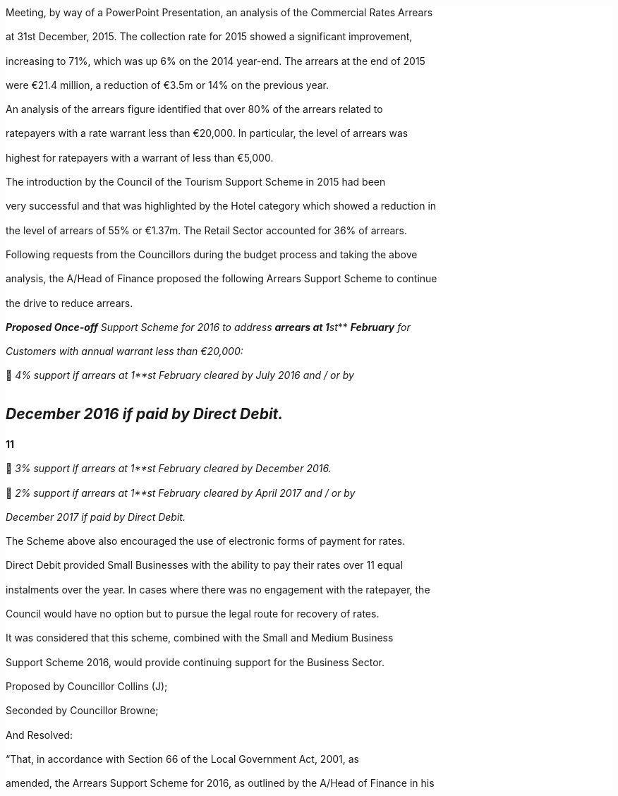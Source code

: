 Meeting, by way of a PowerPoint Presentation, an analysis of the Commercial Rates Arrears

at 31st December, 2015. The collection rate for 2015 showed a significant improvement,

increasing to 71%, which was up 6% on the 2014 year-end. The arrears at the end of 2015

were €21.4 million, a reduction of €3.5m or 14% on the previous year.

An analysis of the arrears figure identified that over 80% of the arrears related to

ratepayers with a rate warrant less than €20,000. In particular, the level of arrears was

highest for ratepayers with a warrant of less than €5,000.

The introduction by the Council of the Tourism Support Scheme in 2015 had been

very successful and that was highlighted by the Hotel category which showed a reduction in

the level of arrears of 55% or €1.37m. The Retail Sector accounted for 36% of arrears.

Following requests from the Councillors during the budget process and taking the above

analysis, the A/Head of Finance proposed the following Arrears Support Scheme to continue

the drive to reduce arrears.

***Proposed Once-off*** *Support Scheme for 2016 to address* ***arrears at 1**st*** ***February*** *for*

*Customers with annual warrant less than €20,000:*

 *4% support if arrears at 1**st* *February cleared by July 2016 and / or by*

*December 2016 if paid by Direct Debit.*
---
**11**

 *3% support if arrears at 1**st* *February cleared by December 2016.*

 *2% support if arrears at 1**st* *February cleared by April 2017 and / or by*

*December 2017 if paid by Direct Debit.*

The Scheme above also encouraged the use of electronic forms of payment for rates.

Direct Debit provided Small Businesses with the ability to pay their rates over 11 equal

instalments over the year. In cases where there was no engagement with the ratepayer, the

Council would have no option but to pursue the legal route for recovery of rates.

It was considered that this scheme, combined with the Small and Medium Business

Support Scheme 2016, would provide continuing support for the Business Sector.

Proposed by Councillor Collins (J);

Seconded by Councillor Browne;

And Resolved:

“That, in accordance with Section 66 of the Local Government Act, 2001, as

amended, the Arrears Support Scheme for 2016, as outlined by the A/Head of Finance in his
